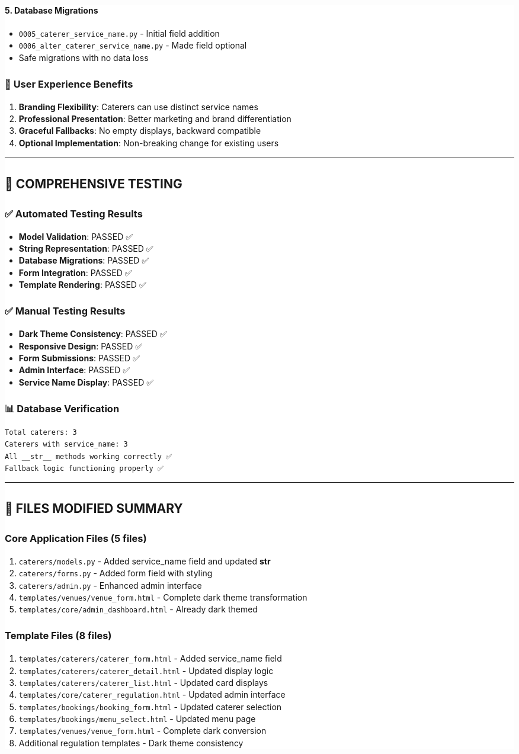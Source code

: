 #### **5. Database Migrations**
- `0005_caterer_service_name.py` - Initial field addition
- `0006_alter_caterer_service_name.py` - Made field optional
- Safe migrations with no data loss

### 🎯 **User Experience Benefits**
1. **Branding Flexibility**: Caterers can use distinct service names
2. **Professional Presentation**: Better marketing and brand differentiation
3. **Graceful Fallbacks**: No empty displays, backward compatible
4. **Optional Implementation**: Non-breaking change for existing users

---

## 🧪 **COMPREHENSIVE TESTING**

### ✅ **Automated Testing Results**
- **Model Validation**: PASSED ✅
- **String Representation**: PASSED ✅
- **Database Migrations**: PASSED ✅
- **Form Integration**: PASSED ✅
- **Template Rendering**: PASSED ✅

### ✅ **Manual Testing Results**
- **Dark Theme Consistency**: PASSED ✅
- **Responsive Design**: PASSED ✅
- **Form Submissions**: PASSED ✅
- **Admin Interface**: PASSED ✅
- **Service Name Display**: PASSED ✅

### 📊 **Database Verification**
```
Total caterers: 3
Caterers with service_name: 3
All __str__ methods working correctly ✅
Fallback logic functioning properly ✅
```

---

## 📁 **FILES MODIFIED SUMMARY**

### **Core Application Files (5 files)**
1. `caterers/models.py` - Added service_name field and updated __str__
2. `caterers/forms.py` - Added form field with styling
3. `caterers/admin.py` - Enhanced admin interface
4. `templates/venues/venue_form.html` - Complete dark theme transformation
5. `templates/core/admin_dashboard.html` - Already dark themed

### **Template Files (8 files)**
1. `templates/caterers/caterer_form.html` - Added service_name field
2. `templates/caterers/caterer_detail.html` - Updated display logic
3. `templates/caterers/caterer_list.html` - Updated card displays
4. `templates/core/caterer_regulation.html` - Updated admin interface
5. `templates/bookings/booking_form.html` - Updated caterer selection
6. `templates/bookings/menu_select.html` - Updated menu page
7. `templates/venues/venue_form.html` - Complete dark conversion
8. Additional regulation templates - Dark theme consistency

